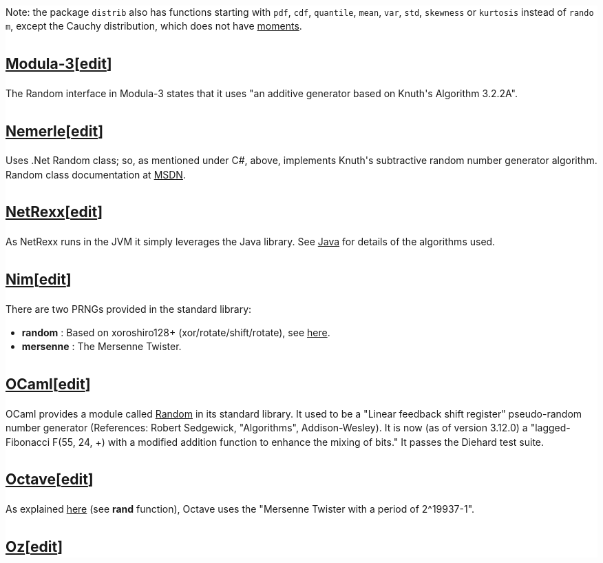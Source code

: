 Note: the package `distrib` also has functions starting with `pdf`, `cdf`, `quantile`, `mean`, `var`, `std`, `skewness` or `kurtosis` instead of `random`, except the Cauchy distribution, which does not have [moments](https://en.wikipedia.org/wiki/Moment_(mathematics) "wp:Moment (mathematics)").

[Modula-3](/wiki/Category:Modula-3 "Category:Modula-3")[[edit](/mw/index.php?title=Random_number_generator_(included)&action=edit&section=52 "Edit section: Modula-3")]
-----------------------------------------------------------------------------------------------------------------------------------------------------------------------

The Random interface in Modula-3 states that it uses "an additive generator based on Knuth's Algorithm 3.2.2A".

[Nemerle](/wiki/Category:Nemerle "Category:Nemerle")[[edit](/mw/index.php?title=Random_number_generator_(included)&action=edit&section=53 "Edit section: Nemerle")]
-------------------------------------------------------------------------------------------------------------------------------------------------------------------

Uses .Net Random class; so, as mentioned under C#, above, implements Knuth's subtractive random number generator algorithm. Random class documentation at [MSDN](https://msdn.microsoft.com/en-us/library/system.random.aspx#remarksToggle).

[NetRexx](/wiki/Category:NetRexx "Category:NetRexx")[[edit](/mw/index.php?title=Random_number_generator_(included)&action=edit&section=54 "Edit section: NetRexx")]
-------------------------------------------------------------------------------------------------------------------------------------------------------------------

As NetRexx runs in the JVM it simply leverages the Java library. See [Java](#Java) for details of the algorithms used.

[Nim](/wiki/Category:Nim "Category:Nim")[[edit](/mw/index.php?title=Random_number_generator_(included)&action=edit&section=55 "Edit section: Nim")]
---------------------------------------------------------------------------------------------------------------------------------------------------

There are two PRNGs provided in the standard library:

-   **random** : Based on xoroshiro128+ (xor/rotate/shift/rotate), see [here](http://xoroshiro.di.unimi.it/).
-   **mersenne** : The Mersenne Twister.

[OCaml](/wiki/Category:OCaml "Category:OCaml")[[edit](/mw/index.php?title=Random_number_generator_(included)&action=edit&section=56 "Edit section: OCaml")]
-----------------------------------------------------------------------------------------------------------------------------------------------------------

OCaml provides a module called [Random](http://caml.inria.fr/pub/docs/manual-ocaml/libref/Random.html) in its standard library. It used to be a "Linear feedback shift register" pseudo-random number generator (References: Robert Sedgewick, "Algorithms", Addison-Wesley). It is now (as of version 3.12.0) a "lagged-Fibonacci F(55, 24, +) with a modified addition function to enhance the mixing of bits." It passes the Diehard test suite.

[Octave](/wiki/Category:Octave "Category:Octave")[[edit](/mw/index.php?title=Random_number_generator_(included)&action=edit&section=57 "Edit section: Octave")]
---------------------------------------------------------------------------------------------------------------------------------------------------------------

As explained [here](https://www.gnu.org/software/octave/doc/interpreter/Special-Utility-Matrices.html#Special-Utility-Matrices) (see **rand** function), Octave uses the "Mersenne Twister with a period of 2^19937-1".

[Oz](/wiki/Category:Oz "Category:Oz")[[edit](/mw/index.php?title=Random_number_generator_(included)&action=edit&section=58 "Edit section: Oz")]
-----------------------------------------------------------------------------------------------------------------------------------------------
